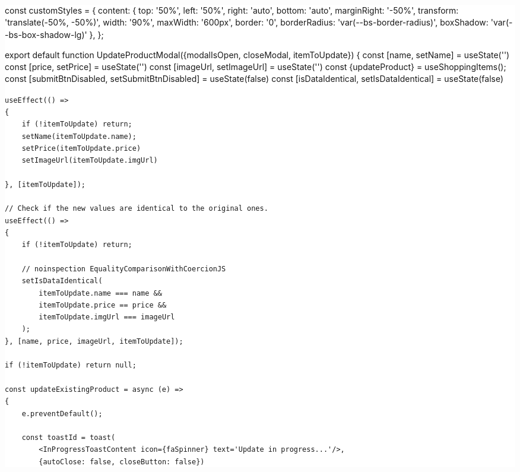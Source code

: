 const customStyles = {
    content: {
        top: '50%',
        left: '50%',
        right: 'auto',
        bottom: 'auto',
        marginRight: '-50%',
        transform: 'translate(-50%, -50%)',
        width: '90%',
        maxWidth: '600px',
        border: '0',
        borderRadius: 'var(--bs-border-radius)',
        boxShadow: 'var(--bs-box-shadow-lg)'
    },
};

export default function UpdateProductModal({modalIsOpen, closeModal, itemToUpdate})
{
    const [name, setName] = useState('')
    const [price, setPrice] = useState('')
    const [imageUrl, setImageUrl] = useState('')
    const {updateProduct} = useShoppingItems();
    const [submitBtnDisabled, setSubmitBtnDisabled] = useState(false)
    const [isDataIdentical, setIsDataIdentical] = useState(false)

    useEffect(() =>
    {
        if (!itemToUpdate) return;
        setName(itemToUpdate.name);
        setPrice(itemToUpdate.price)
        setImageUrl(itemToUpdate.imgUrl)

    }, [itemToUpdate]);

    // Check if the new values are identical to the original ones.
    useEffect(() =>
    {
        if (!itemToUpdate) return;

        // noinspection EqualityComparisonWithCoercionJS
        setIsDataIdentical(
            itemToUpdate.name === name &&
            itemToUpdate.price == price &&
            itemToUpdate.imgUrl === imageUrl
        );
    }, [name, price, imageUrl, itemToUpdate]);

    if (!itemToUpdate) return null;

    const updateExistingProduct = async (e) =>
    {
        e.preventDefault();

        const toastId = toast(
            <InProgressToastContent icon={faSpinner} text='Update in progress...'/>,
            {autoClose: false, closeButton: false})
